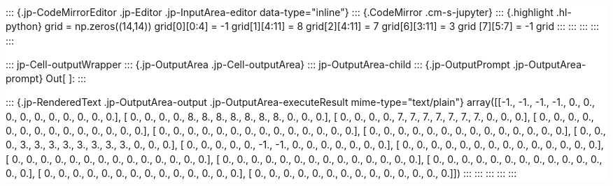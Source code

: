 ::: {.jp-CodeMirrorEditor .jp-Editor .jp-InputArea-editor data-type="inline"}
::: {.CodeMirror .cm-s-jupyter}
::: {.highlight .hl-python}
    grid = np.zeros((14,14))
    grid[0][0:4] = -1
    grid[1][4:11] = 8
    grid[2][4:11] = 7
    grid[6][3:11] = 3
    grid [7][5:7] = -1
    grid
:::
:::
:::
:::
:::

::: jp-Cell-outputWrapper
::: {.jp-OutputArea .jp-Cell-outputArea}
::: jp-OutputArea-child
::: {.jp-OutputPrompt .jp-OutputArea-prompt}
Out\[ \]:
:::

::: {.jp-RenderedText .jp-OutputArea-output .jp-OutputArea-executeResult mime-type="text/plain"}
    array([[-1., -1., -1., -1.,  0.,  0.,  0.,  0.,  0.,  0.,  0.,  0.,  0.,
             0.],
           [ 0.,  0.,  0.,  0.,  8.,  8.,  8.,  8.,  8.,  8.,  8.,  0.,  0.,
             0.],
           [ 0.,  0.,  0.,  0.,  7.,  7.,  7.,  7.,  7.,  7.,  7.,  0.,  0.,
             0.],
           [ 0.,  0.,  0.,  0.,  0.,  0.,  0.,  0.,  0.,  0.,  0.,  0.,  0.,
             0.],
           [ 0.,  0.,  0.,  0.,  0.,  0.,  0.,  0.,  0.,  0.,  0.,  0.,  0.,
             0.],
           [ 0.,  0.,  0.,  0.,  0.,  0.,  0.,  0.,  0.,  0.,  0.,  0.,  0.,
             0.],
           [ 0.,  0.,  0.,  3.,  3.,  3.,  3.,  3.,  3.,  3.,  3.,  0.,  0.,
             0.],
           [ 0.,  0.,  0.,  0.,  0., -1., -1.,  0.,  0.,  0.,  0.,  0.,  0.,
             0.],
           [ 0.,  0.,  0.,  0.,  0.,  0.,  0.,  0.,  0.,  0.,  0.,  0.,  0.,
             0.],
           [ 0.,  0.,  0.,  0.,  0.,  0.,  0.,  0.,  0.,  0.,  0.,  0.,  0.,
             0.],
           [ 0.,  0.,  0.,  0.,  0.,  0.,  0.,  0.,  0.,  0.,  0.,  0.,  0.,
             0.],
           [ 0.,  0.,  0.,  0.,  0.,  0.,  0.,  0.,  0.,  0.,  0.,  0.,  0.,
             0.],
           [ 0.,  0.,  0.,  0.,  0.,  0.,  0.,  0.,  0.,  0.,  0.,  0.,  0.,
             0.],
           [ 0.,  0.,  0.,  0.,  0.,  0.,  0.,  0.,  0.,  0.,  0.,  0.,  0.,
             0.]])
:::
:::
:::
:::
:::
